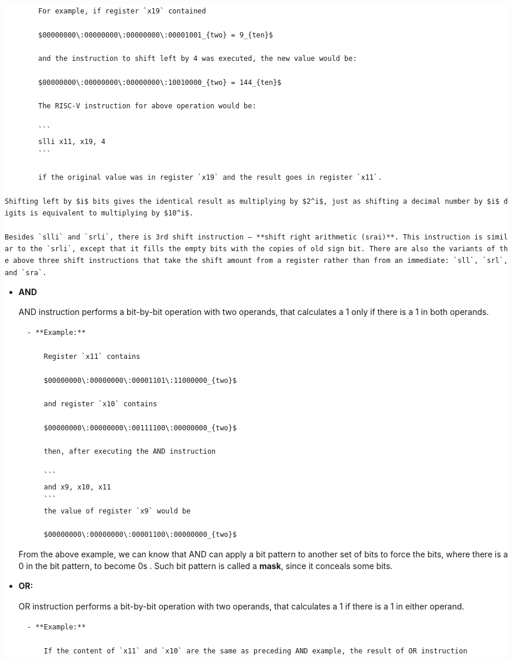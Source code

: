             For example, if register `x19` contained

            $00000000\:00000000\:00000000\:00001001_{two} = 9_{ten}$

            and the instruction to shift left by 4 was executed, the new value would be:
    
            $00000000\:00000000\:00000000\:10010000_{two} = 144_{ten}$

            The RISC-V instruction for above operation would be:

            ```
            slli x11, x19, 4
            ```

            if the original value was in register `x19` and the result goes in register `x11`.

    Shifting left by $i$ bits gives the identical result as multiplying by $2^i$, just as shifting a decimal number by $i$ digits is equivalent to multiplying by $10^i$.

    Besides `slli` and `srli`, there is 3rd shift instruction – **shift right arithmetic (srai)**. This instruction is similar to the `srli`, except that it fills the empty bits with the copies of old sign bit. There are also the variants of the above three shift instructions that take the shift amount from a register rather than from an immediate: `sll`, `srl`, and `sra`.

- **AND**

    AND instruction performs a bit-by-bit operation with two operands, that calculates a 1 only if there is a 1 in both operands.

        - **Example:**

            Register `x11` contains
            
            $00000000\:00000000\:00001101\:11000000_{two}$

            and register `x10` contains

            $00000000\:00000000\:00111100\:00000000_{two}$

            then, after executing the AND instruction

            ```
            and x9, x10, x11
            ```
            the value of register `x9` would be

            $00000000\:00000000\:00001100\:00000000_{two}$

    From the above example, we can know that AND can apply a bit pattern to another set of bits to force the bits, where there is a $0$ in the bit pattern, to become $0$s . Such bit pattern is called a **mask**, since it conceals some bits.

- **OR:**
    
    OR instruction performs a bit-by-bit operation with two operands, that calculates a 1 if there is a 1 in either operand.

        - **Example:**

            If the content of `x11` and `x10` are the same as preceding AND example, the result of OR instruction
